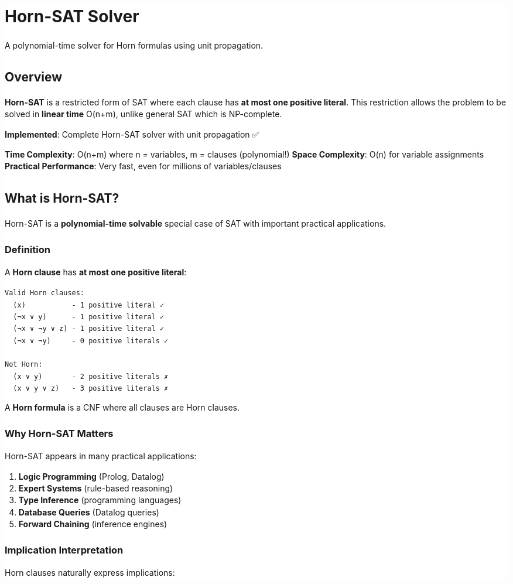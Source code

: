 # Horn-SAT Solver

A polynomial-time solver for Horn formulas using unit propagation.

## Overview

**Horn-SAT** is a restricted form of SAT where each clause has **at most one positive literal**. This restriction allows the problem to be solved in **linear time** O(n+m), unlike general SAT which is NP-complete.

**Implemented**: Complete Horn-SAT solver with unit propagation ✅

**Time Complexity**: O(n+m) where n = variables, m = clauses (polynomial!)
**Space Complexity**: O(n) for variable assignments
**Practical Performance**: Very fast, even for millions of variables/clauses

## What is Horn-SAT?

Horn-SAT is a **polynomial-time solvable** special case of SAT with important practical applications.

### Definition

A **Horn clause** has **at most one positive literal**:

```
Valid Horn clauses:
  (x)           - 1 positive literal ✓
  (¬x ∨ y)      - 1 positive literal ✓
  (¬x ∨ ¬y ∨ z) - 1 positive literal ✓
  (¬x ∨ ¬y)     - 0 positive literals ✓

Not Horn:
  (x ∨ y)       - 2 positive literals ✗
  (x ∨ y ∨ z)   - 3 positive literals ✗
```

A **Horn formula** is a CNF where all clauses are Horn clauses.

### Why Horn-SAT Matters

Horn-SAT appears in many practical applications:

1. **Logic Programming** (Prolog, Datalog)
2. **Expert Systems** (rule-based reasoning)
3. **Type Inference** (programming languages)
4. **Database Queries** (Datalog queries)
5. **Forward Chaining** (inference engines)

### Implication Interpretation

Horn clauses naturally express implications:

